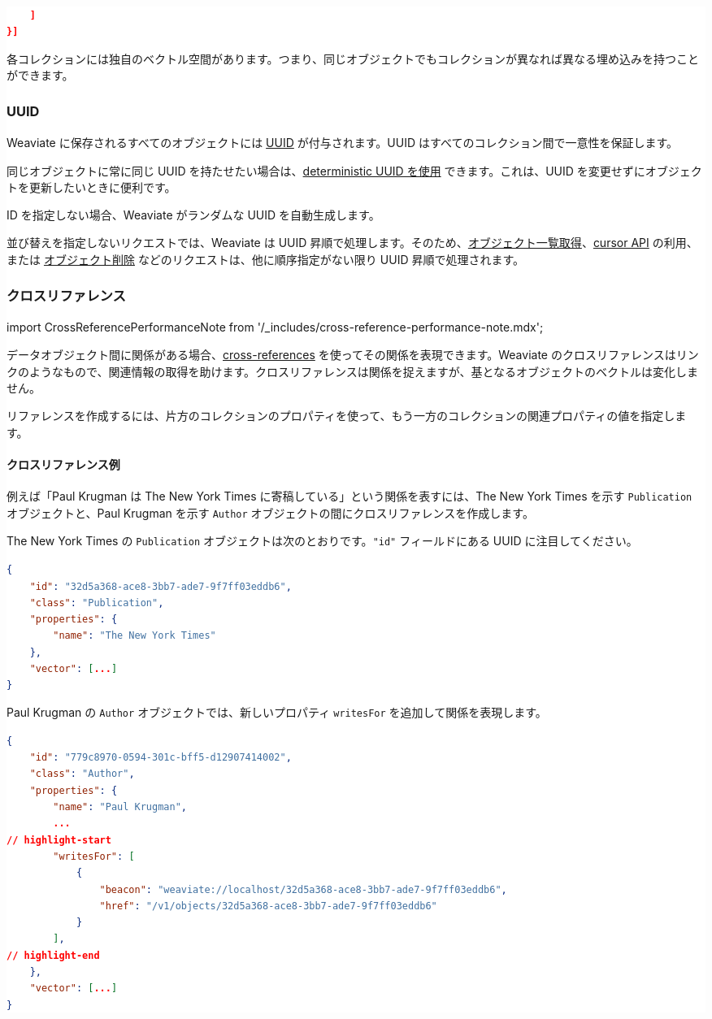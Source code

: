 ```json
    ]
}]
```

各コレクションには独自のベクトル空間があります。つまり、同じオブジェクトでもコレクションが異なれば異なる埋め込みを持つことができます。

### UUID

Weaviate に保存されるすべてのオブジェクトには [UUID](https://en.wikipedia.org/wiki/Universally_unique_identifier) が付与されます。UUID はすべてのコレクション間で一意性を保証します。

同じオブジェクトに常に同じ UUID を持たせたい場合は、[deterministic UUID を使用](../manage-objects/import.mdx#specify-an-id-value) できます。これは、UUID を変更せずにオブジェクトを更新したいときに便利です。

ID を指定しない場合、Weaviate がランダムな UUID を自動生成します。

並び替えを指定しないリクエストでは、Weaviate は UUID 昇順で処理します。そのため、[オブジェクト一覧取得](../search/basics.md#list-objects)、[cursor API](../manage-objects/read-all-objects.mdx) の利用、または [オブジェクト削除](../manage-objects/delete.mdx#delete-multiple-objects-by-id) などのリクエストは、他に順序指定がない限り UUID 昇順で処理されます。

### クロスリファレンス

import CrossReferencePerformanceNote from '/_includes/cross-reference-performance-note.mdx';

<CrossReferencePerformanceNote />

データオブジェクト間に関係がある場合、[cross-references](../manage-collections/cross-references.mdx) を使ってその関係を表現できます。Weaviate のクロスリファレンスはリンクのようなもので、関連情報の取得を助けます。クロスリファレンスは関係を捉えますが、基となるオブジェクトのベクトルは変化しません。

リファレンスを作成するには、片方のコレクションのプロパティを使って、もう一方のコレクションの関連プロパティの値を指定します。

#### クロスリファレンス例

例えば「Paul Krugman は The New York Times に寄稿している」という関係を表すには、The New York Times を示す `Publication` オブジェクトと、Paul Krugman を示す `Author` オブジェクトの間にクロスリファレンスを作成します。

The New York Times の `Publication` オブジェクトは次のとおりです。`"id"` フィールドにある UUID に注目してください。

```json
{
    "id": "32d5a368-ace8-3bb7-ade7-9f7ff03eddb6",
    "class": "Publication",
    "properties": {
        "name": "The New York Times"
    },
    "vector": [...]
}
```

Paul Krugman の `Author` オブジェクトでは、新しいプロパティ `writesFor` を追加して関係を表現します。

```json
{
    "id": "779c8970-0594-301c-bff5-d12907414002",
    "class": "Author",
    "properties": {
        "name": "Paul Krugman",
        ...
// highlight-start
        "writesFor": [
            {
                "beacon": "weaviate://localhost/32d5a368-ace8-3bb7-ade7-9f7ff03eddb6",
                "href": "/v1/objects/32d5a368-ace8-3bb7-ade7-9f7ff03eddb6"
            }
        ],
// highlight-end
    },
    "vector": [...]
}
```